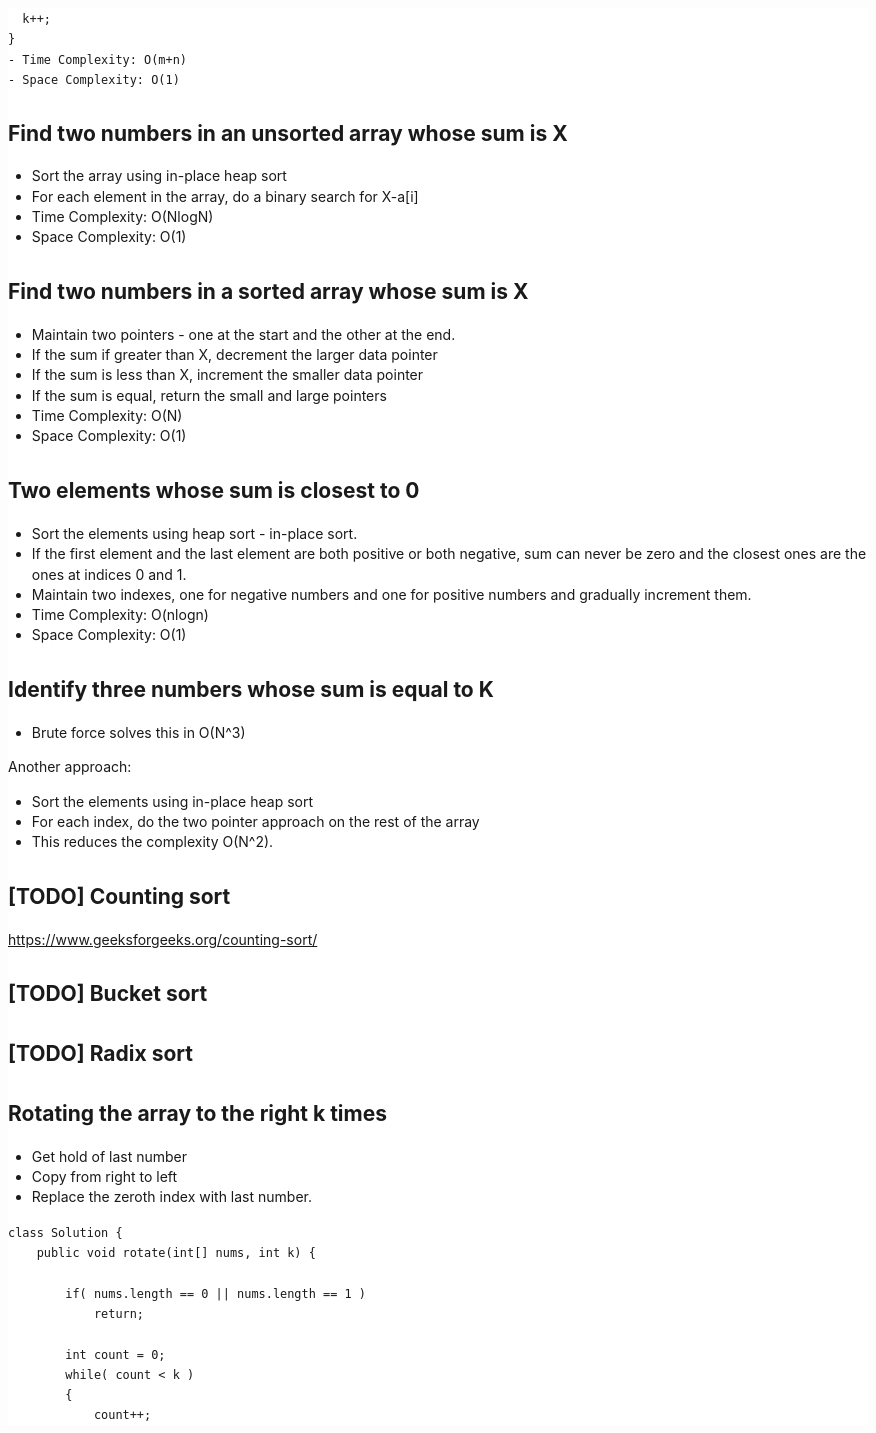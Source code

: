 ```
  k++;
}
- Time Complexity: O(m+n)
- Space Complexity: O(1)
```

## Find two numbers in an unsorted array whose sum is X
- Sort the array using in-place heap sort
- For each element in the array, do a binary search for X-a[i]
- Time Complexity: O(NlogN)
- Space Complexity: O(1)

## Find two numbers in a sorted array whose sum is X
- Maintain two pointers - one at the start and the other at the end.
- If the sum if greater than X, decrement the larger data pointer
- If the sum is less than X, increment the smaller data pointer
- If the sum is equal, return the small and large pointers
- Time Complexity: O(N)
- Space Complexity: O(1)

## Two elements whose sum is closest to 0
- Sort the elements using heap sort - in-place sort.
- If the first element and the last element are both positive or both negative, sum can never be zero and the closest ones are the ones at indices 0 and 1. 
- Maintain two indexes, one for negative numbers and one for positive numbers and gradually increment them.
- Time Complexity: O(nlogn)
- Space Complexity: O(1)

## Identify three numbers whose sum is equal to K
- Brute force solves this in O(N^3)

Another approach:
- Sort the elements using in-place heap sort
- For each index, do the two pointer approach on the rest of the array
- This reduces the complexity O(N^2). 

## [TODO] Counting sort
https://www.geeksforgeeks.org/counting-sort/
## [TODO] Bucket sort
## [TODO] Radix sort

## Rotating the array to the right k times
- Get hold of last number
- Copy from right to left
- Replace the zeroth index with last number.
```
class Solution {
    public void rotate(int[] nums, int k) {
        
        if( nums.length == 0 || nums.length == 1 )
            return;
        
        int count = 0;
        while( count < k )
        {
            count++;
```
